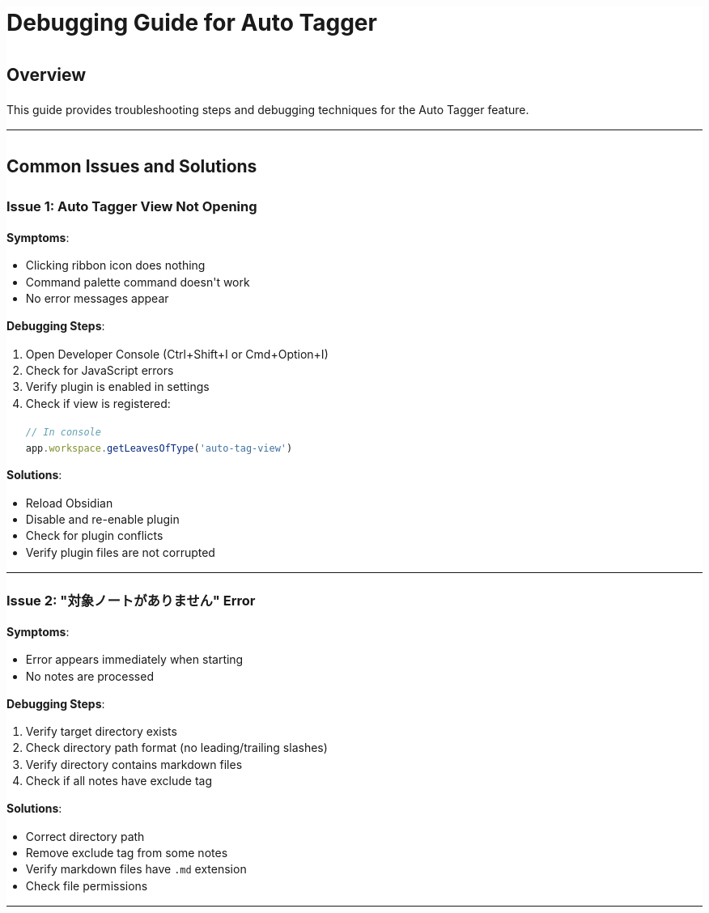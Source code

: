# Debugging Guide for Auto Tagger

## Overview
This guide provides troubleshooting steps and debugging techniques for the Auto Tagger feature.

---

## Common Issues and Solutions

### Issue 1: Auto Tagger View Not Opening

**Symptoms**:
- Clicking ribbon icon does nothing
- Command palette command doesn't work
- No error messages appear

**Debugging Steps**:
1. Open Developer Console (Ctrl+Shift+I or Cmd+Option+I)
2. Check for JavaScript errors
3. Verify plugin is enabled in settings
4. Check if view is registered:
   ```javascript
   // In console
   app.workspace.getLeavesOfType('auto-tag-view')
   ```

**Solutions**:
- Reload Obsidian
- Disable and re-enable plugin
- Check for plugin conflicts
- Verify plugin files are not corrupted

---

### Issue 2: "対象ノートがありません" Error

**Symptoms**:
- Error appears immediately when starting
- No notes are processed

**Debugging Steps**:
1. Verify target directory exists
2. Check directory path format (no leading/trailing slashes)
3. Verify directory contains markdown files
4. Check if all notes have exclude tag

**Solutions**:
- Correct directory path
- Remove exclude tag from some notes
- Verify markdown files have `.md` extension
- Check file permissions

---